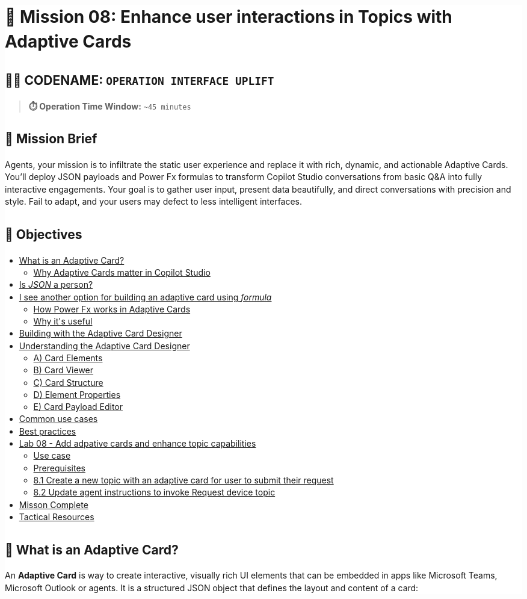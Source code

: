# 🚨 Mission 08: Enhance user interactions in Topics with Adaptive Cards

## 🕵️‍♂️ CODENAME: `OPERATION INTERFACE UPLIFT`

> **⏱️ Operation Time Window:** `~45 minutes`

## 🎯  Mission Brief

Agents, your mission is to infiltrate the static user experience and replace it with rich, dynamic, and actionable Adaptive Cards. You’ll deploy JSON payloads and Power Fx formulas to transform Copilot Studio conversations from basic Q&A into fully interactive engagements. Your goal is to gather user input, present data beautifully, and direct conversations with precision and style. Fail to adapt, and your users may defect to less intelligent interfaces.

## 🔎 Objectives

- [What is an Adaptive Card?](#-what-is-an-adaptive-card)
  - [Why Adaptive Cards matter in Copilot Studio](#why-adaptive-cards-matter-in-copilot-studio)
- [Is _JSON_ a person?](#-is-json-a-person)
- [I see another option for building an adaptive card using _formula_](#-i-see-another-option-for-building-an-adaptive-card-using-formula)
  - [How Power Fx works in Adaptive Cards](#how-power-fx-works-in-adaptive-cards)
  - [Why it's useful](#why-its-useful)
- [Building with the Adaptive Card Designer](#️-building-with-the-adaptive-card-designer)
- [Understanding the Adaptive Card Designer](#-understanding-the-adaptive-card-designer)
  - [A) Card Elements](#a-card-elements)
  - [B) Card Viewer](#b-card-viewer)
  - [C) Card Structure](#c-card-structure)
  - [D) Element Properties](#d-element-properties)
  - [E) Card Payload Editor](#e-card-payload-editor)
- [Common use cases](#-common-use-cases)
- [Best practices](#-best-practices)
- [Lab 08 - Add adpative cards and enhance topic capabilities](#-lab-08---add-adaptive-cards-and-enhance-topic-capabilities)
  - [Use case](#-use-case)
  - [Prerequisites](#prerequisites)
  - [8.1 Create a new topic with an adaptive card for user to submit their request](#81-create-a-new-topic-with-an-adaptive-card-for-user-to-submit-their-request)
  - [8.2 Update agent instructions to invoke Request device topic](#82-update-agent-instructions-to-invoke-request-device-topic)
- [Misson Complete](#-mission-complete)
- [Tactical Resources](#-tactical-resources)

## 🤔 What is an Adaptive Card?

An **Adaptive Card** is way to create interactive, visually rich UI elements that can be embedded in apps like Microsoft Teams, Microsoft Outlook or agents. It is a structured JSON object that defines the layout and content of a card:
